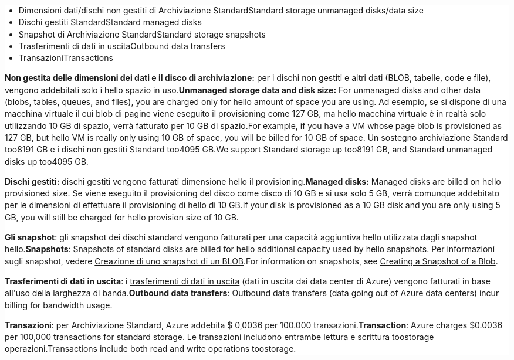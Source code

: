 * <span data-ttu-id="76dbb-204">Dimensioni dati/dischi non gestiti di Archiviazione Standard</span><span class="sxs-lookup"><span data-stu-id="76dbb-204">Standard storage unmanaged disks/data size</span></span> 
* <span data-ttu-id="76dbb-205">Dischi gestiti Standard</span><span class="sxs-lookup"><span data-stu-id="76dbb-205">Standard managed disks</span></span>
* <span data-ttu-id="76dbb-206">Snapshot di Archiviazione Standard</span><span class="sxs-lookup"><span data-stu-id="76dbb-206">Standard storage snapshots</span></span>
* <span data-ttu-id="76dbb-207">Trasferimenti di dati in uscita</span><span class="sxs-lookup"><span data-stu-id="76dbb-207">Outbound data transfers</span></span>
* <span data-ttu-id="76dbb-208">Transazioni</span><span class="sxs-lookup"><span data-stu-id="76dbb-208">Transactions</span></span>

<span data-ttu-id="76dbb-209">**Non gestita delle dimensioni dei dati e il disco di archiviazione:** per i dischi non gestiti e altri dati (BLOB, tabelle, code e file), vengono addebitati solo i hello spazio in uso.</span><span class="sxs-lookup"><span data-stu-id="76dbb-209">**Unmanaged storage data and disk size:** For unmanaged disks and other data (blobs, tables, queues, and files), you are charged only for hello amount of space you are using.</span></span> <span data-ttu-id="76dbb-210">Ad esempio, se si dispone di una macchina virtuale il cui blob di pagine viene eseguito il provisioning come 127 GB, ma hello macchina virtuale è in realtà solo utilizzando 10 GB di spazio, verrà fatturato per 10 GB di spazio.</span><span class="sxs-lookup"><span data-stu-id="76dbb-210">For example, if you have a VM whose page blob is provisioned as 127 GB, but hello VM is really only using 10 GB of space, you will be billed for 10 GB of space.</span></span> <span data-ttu-id="76dbb-211">Un sostegno archiviazione Standard too8191 GB e i dischi non gestiti Standard too4095 GB.</span><span class="sxs-lookup"><span data-stu-id="76dbb-211">We support Standard storage up too8191 GB, and Standard unmanaged disks up too4095 GB.</span></span> 

<span data-ttu-id="76dbb-212">**Dischi gestiti:** dischi gestiti vengono fatturati dimensione hello il provisioning.</span><span class="sxs-lookup"><span data-stu-id="76dbb-212">**Managed disks:** Managed disks are billed on hello provisioned size.</span></span> <span data-ttu-id="76dbb-213">Se viene eseguito il provisioning del disco come disco di 10 GB e si usa solo 5 GB, verrà comunque addebitato per le dimensioni di effettuare il provisioning di hello di 10 GB.</span><span class="sxs-lookup"><span data-stu-id="76dbb-213">If your disk is provisioned as a 10 GB disk and you are only using 5 GB, you will still be charged for hello provision size of 10 GB.</span></span>

<span data-ttu-id="76dbb-214">**Gli snapshot**: gli snapshot dei dischi standard vengono fatturati per una capacità aggiuntiva hello utilizzata dagli snapshot hello.</span><span class="sxs-lookup"><span data-stu-id="76dbb-214">**Snapshots**: Snapshots of standard disks are billed for hello additional capacity used by hello snapshots.</span></span> <span data-ttu-id="76dbb-215">Per informazioni sugli snapshot, vedere [Creazione di uno snapshot di un BLOB](/rest/api/storageservices/Creating-a-Snapshot-of-a-Blob).</span><span class="sxs-lookup"><span data-stu-id="76dbb-215">For information on snapshots, see [Creating a Snapshot of a Blob](/rest/api/storageservices/Creating-a-Snapshot-of-a-Blob).</span></span>

<span data-ttu-id="76dbb-216">**Trasferimenti di dati in uscita**: i [trasferimenti di dati in uscita](https://azure.microsoft.com/pricing/details/data-transfers/) (dati in uscita dai data center di Azure) vengono fatturati in base all'uso della larghezza di banda.</span><span class="sxs-lookup"><span data-stu-id="76dbb-216">**Outbound data transfers**: [Outbound data transfers](https://azure.microsoft.com/pricing/details/data-transfers/) (data going out of Azure data centers) incur billing for bandwidth usage.</span></span>

<span data-ttu-id="76dbb-217">**Transazioni**: per Archiviazione Standard, Azure addebita $ 0,0036 per 100.000 transazioni.</span><span class="sxs-lookup"><span data-stu-id="76dbb-217">**Transaction**: Azure charges $0.0036 per 100,000 transactions for standard storage.</span></span> <span data-ttu-id="76dbb-218">Le transazioni includono entrambe lettura e scrittura toostorage operazioni.</span><span class="sxs-lookup"><span data-stu-id="76dbb-218">Transactions include both read and write operations toostorage.</span></span>
